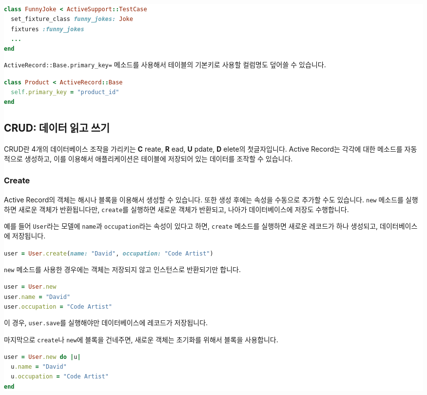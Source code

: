```ruby
class FunnyJoke < ActiveSupport::TestCase
  set_fixture_class funny_jokes: Joke
  fixtures :funny_jokes
  ...
end
```

`ActiveRecord::Base.primary_key=` 메소드를 사용해서 테이블의 기본키로 사용할
컬럼명도 덮어쓸 수 있습니다.

```ruby
class Product < ActiveRecord::Base
  self.primary_key = "product_id"
end
```

CRUD: 데이터 읽고 쓰기
------------------------------

CRUD란 4개의 데이터베이스 조작을 가리키는 **C** reate, **R** ead, **U** pdate,
**D** elete의 첫글자입니다. Active Record는 각각에 대한 메소드를 자동적으로
생성하고, 이를 이용해서 애플리케이션은 테이블에 저장되어 있는 데이터를 조작할
수 있습니다.

### Create

Active Record의 객체는 해시나 블록을 이용해서 생성할 수 있습니다. 또한 생성
후에는 속성을 수동으로 추가할 수도 있습니다. `new` 메소드를 실행하면 새로운
객체가 반환됩니다만, `create`를 실행하면 새로운 객체가 반환되고, 나아가
데이터베이스에 저장도 수행합니다.

예를 들어 `User`라는 모델에 `name`과 `occupation`라는 속성이 있다고 하면,
`create` 메소드를 실행하면 새로운 레코드가 하나 생성되고, 데이터베이스에
저장됩니다.

```ruby
user = User.create(name: "David", occupation: "Code Artist")
```

`new` 메소드를 사용한 경우에는 객체는 저장되지 않고 인스턴스로 반환되기만
합니다.

```ruby
user = User.new
user.name = "David"
user.occupation = "Code Artist"
```

이 경우, `user.save`를 실행해야만 데이터베이스에 레코드가 저장됩니다.

마지막으로 `create`나 `new`에 블록을 건네주면, 새로운 객체는 초기화를 위해서
블록을 사용합니다.

```ruby
user = User.new do |u|
  u.name = "David"
  u.occupation = "Code Artist"
end
```
